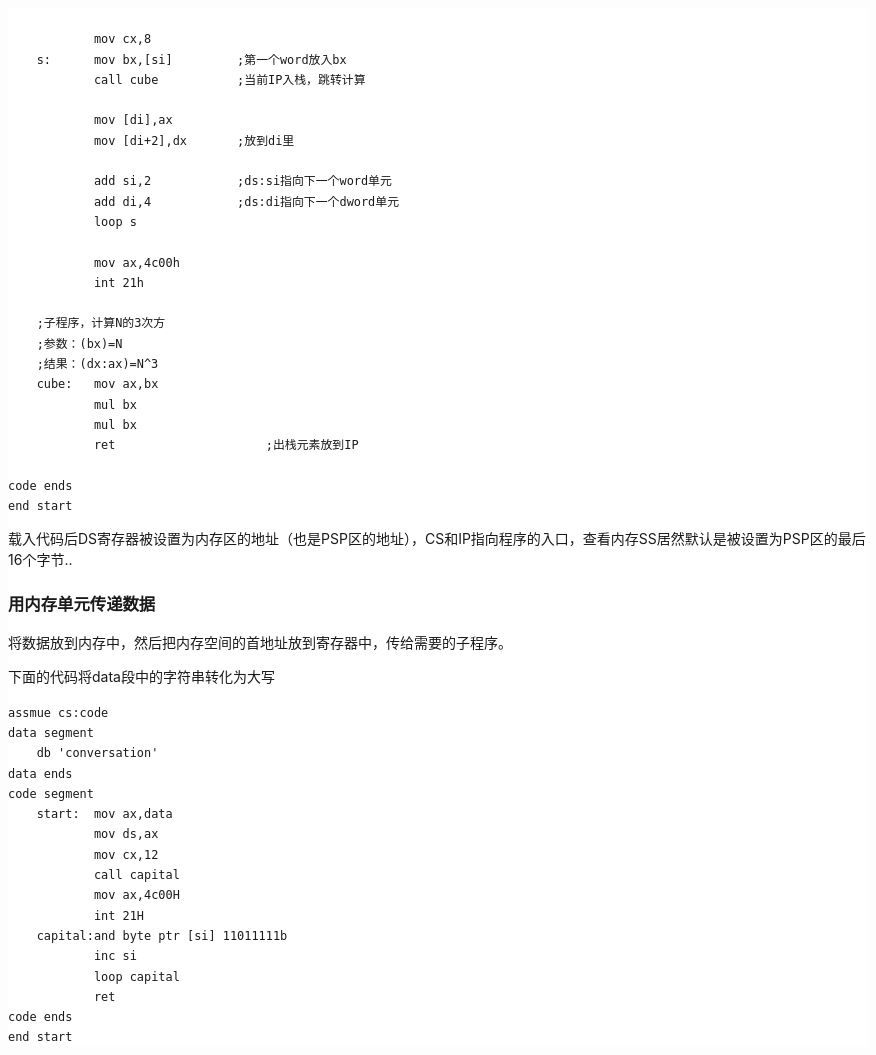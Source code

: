 ```masm

			mov cx,8
	s:		mov bx,[si]			;第一个word放入bx
			call cube			;当前IP入栈，跳转计算
			
			mov [di],ax
			mov [di+2],dx		;放到di里

			add si,2			;ds:si指向下一个word单元
			add di,4			;ds:di指向下一个dword单元
			loop s

			mov ax,4c00h
			int 21h

    ;子程序，计算N的3次方
    ;参数：(bx)=N
    ;结果：(dx:ax)=N^3
    cube:	mov ax,bx
            mul bx
            mul bx
            ret						;出栈元素放到IP

code ends
end start
```

载入代码后DS寄存器被设置为内存区的地址（也是PSP区的地址），CS和IP指向程序的入口，查看内存SS居然默认是被设置为PSP区的最后16个字节..

### 用内存单元传递数据

将数据放到内存中，然后把内存空间的首地址放到寄存器中，传给需要的子程序。

下面的代码将data段中的字符串转化为大写

```masm
assmue cs:code
data segment
	db 'conversation'
data ends
code segment
	start:	mov ax,data
			mov ds,ax
			mov cx,12
			call capital
			mov ax,4c00H
			int 21H
	capital:and byte ptr [si] 11011111b
			inc si
			loop capital 
			ret
code ends
end start
```
